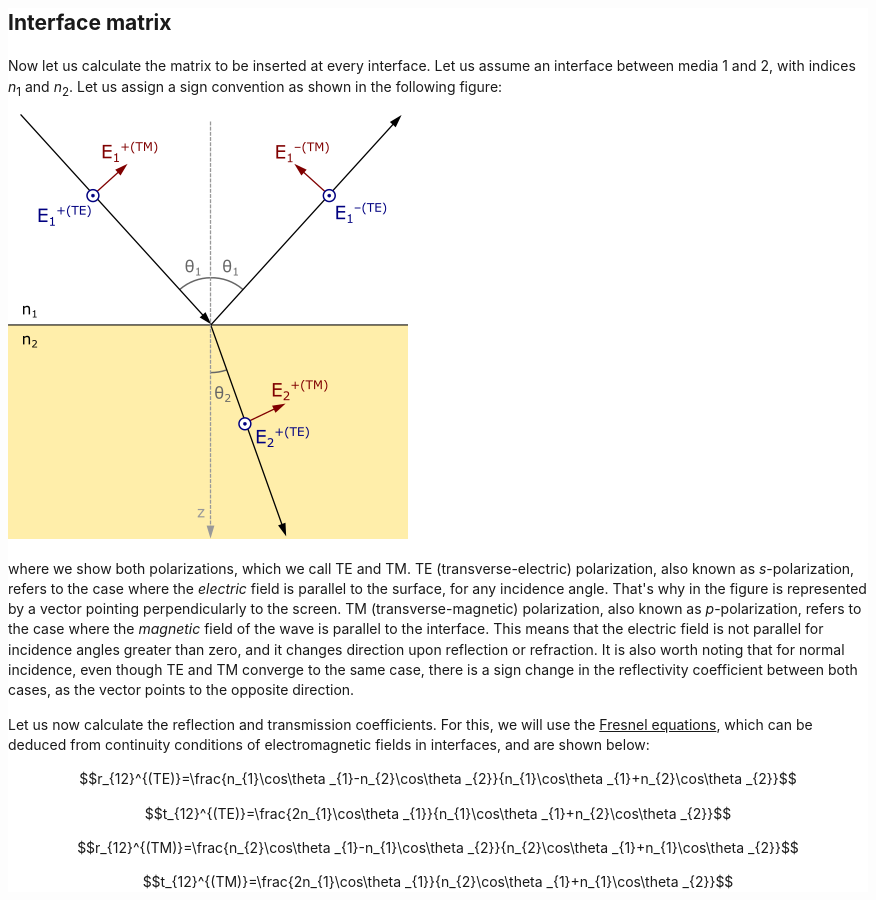
## Interface matrix

Now let us calculate the matrix to be inserted at every interface. Let us assume an interface between media 1 and 2, with indices $n_1$ and $n_2$. Let us assign a sign convention as shown in the following figure:

![Snell's law sign convention](/assets/images/multilayer/snell_400px.png)


where we show both polarizations, which we call TE and TM. TE (transverse-electric) polarization, also known as $s$-polarization, refers to the case where the *electric* field is parallel to the surface, for any incidence angle. That's why in the figure is represented by a vector pointing perpendicularly to the screen. TM (transverse-magnetic) polarization, also known as $p$-polarization, refers to the case where the *magnetic* field of the wave is parallel to the interface. This means that the electric field is not parallel for incidence angles greater than zero, and it changes direction upon reflection or refraction. It is also worth noting that for normal incidence, even though TE and TM converge to the same case, there is a sign change in the reflectivity coefficient between both cases, as the vector points to the opposite direction.

Let us now calculate the reflection and transmission coefficients. For this, we will use the [Fresnel equations](https://en.wikipedia.org/wiki/Fresnel_equations), which can be deduced from continuity conditions of electromagnetic fields in interfaces, and are shown below:

$$r_{12}^{(TE)}=\frac{n_{1}\cos\theta _{1}-n_{2}\cos\theta _{2}}{n_{1}\cos\theta _{1}+n_{2}\cos\theta _{2}}$$

$$t_{12}^{(TE)}=\frac{2n_{1}\cos\theta _{1}}{n_{1}\cos\theta _{1}+n_{2}\cos\theta _{2}}$$

$$r_{12}^{(TM)}=\frac{n_{2}\cos\theta _{1}-n_{1}\cos\theta _{2}}{n_{2}\cos\theta _{1}+n_{1}\cos\theta _{2}}$$

$$t_{12}^{(TM)}=\frac{2n_{1}\cos\theta _{1}}{n_{2}\cos\theta _{1}+n_{1}\cos\theta _{2}}$$
